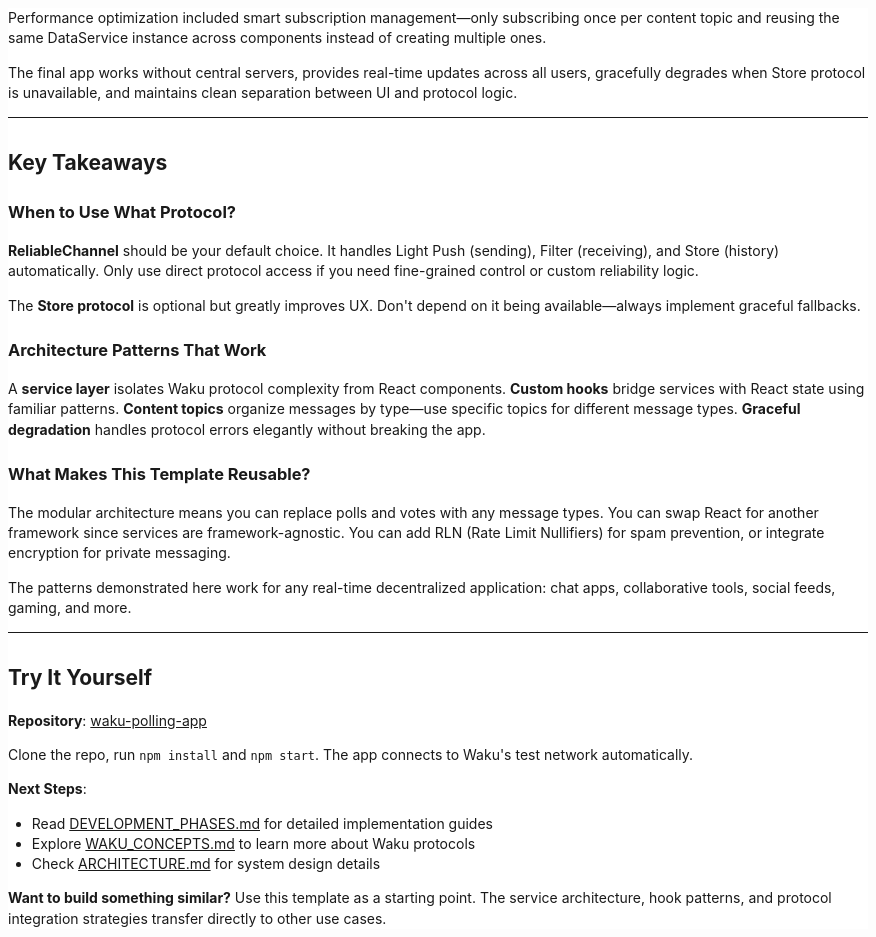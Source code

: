 Performance optimization included smart subscription management—only subscribing once per content topic and reusing the same DataService instance across components instead of creating multiple ones.

The final app works without central servers, provides real-time updates across all users, gracefully degrades when Store protocol is unavailable, and maintains clean separation between UI and protocol logic.

---

## Key Takeaways

### When to Use What Protocol?

**ReliableChannel** should be your default choice. It handles Light Push (sending), Filter (receiving), and Store (history) automatically. Only use direct protocol access if you need fine-grained control or custom reliability logic.

The **Store protocol** is optional but greatly improves UX. Don't depend on it being available—always implement graceful fallbacks.

### Architecture Patterns That Work

A **service layer** isolates Waku protocol complexity from React components. **Custom hooks** bridge services with React state using familiar patterns. **Content topics** organize messages by type—use specific topics for different message types. **Graceful degradation** handles protocol errors elegantly without breaking the app.

### What Makes This Template Reusable?

The modular architecture means you can replace polls and votes with any message types. You can swap React for another framework since services are framework-agnostic. You can add RLN (Rate Limit Nullifiers) for spam prevention, or integrate encryption for private messaging.

The patterns demonstrated here work for any real-time decentralized application: chat apps, collaborative tools, social feeds, gaming, and more.

---

## Try It Yourself

**Repository**: [waku-polling-app](https://github.com/waku-org/waku-polling-app)

Clone the repo, run `npm install` and `npm start`. The app connects to Waku's test network automatically.

**Next Steps**:
- Read [DEVELOPMENT_PHASES.md](docs/workshops/DEVELOPMENT_PHASES.md) for detailed implementation guides
- Explore [WAKU_CONCEPTS.md](docs/core/WAKU_CONCEPTS.md) to learn more about Waku protocols
- Check [ARCHITECTURE.md](docs/technical/ARCHITECTURE.md) for system design details

**Want to build something similar?** Use this template as a starting point. The service architecture, hook patterns, and protocol integration strategies transfer directly to other use cases.
